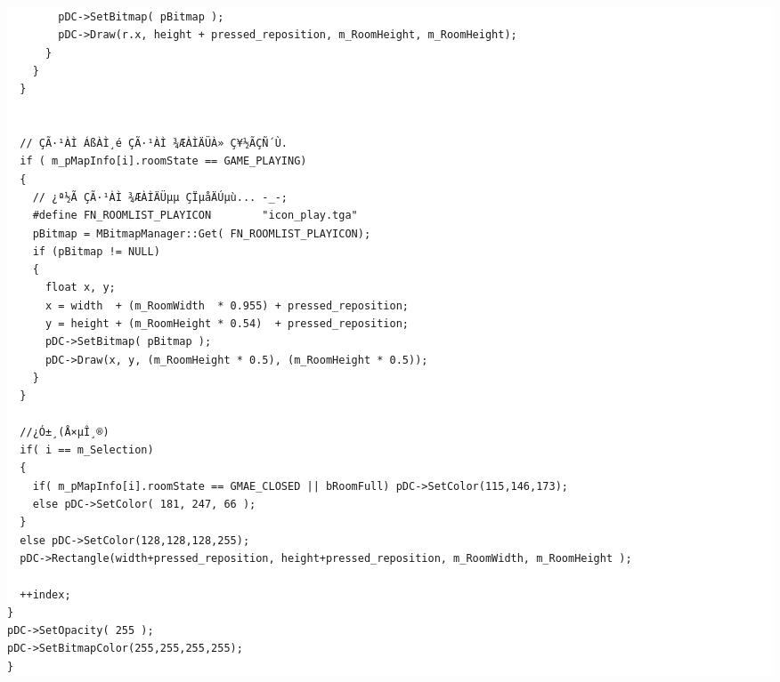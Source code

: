             pDC->SetBitmap( pBitmap );
            pDC->Draw(r.x, height + pressed_reposition, m_RoomHeight, m_RoomHeight);
          }			
        }
      }


      // ÇÃ·¹ÀÌ ÁßÀÌ¸é ÇÃ·¹ÀÌ ¾ÆÀÌÄÜÀ» Ç¥½ÃÇÑ´Ù.
      if ( m_pMapInfo[i].roomState == GAME_PLAYING)
      {
        // ¿ª½Ã ÇÃ·¹ÀÌ ¾ÆÀÌÄÜµµ ÇÏµåÄÚµù... -_-;
        #define FN_ROOMLIST_PLAYICON		"icon_play.tga"
        pBitmap = MBitmapManager::Get( FN_ROOMLIST_PLAYICON);
        if (pBitmap != NULL) 
        {
          float x, y;
          x = width  + (m_RoomWidth  * 0.955) + pressed_reposition;
          y = height + (m_RoomHeight * 0.54)  + pressed_reposition;
          pDC->SetBitmap( pBitmap );
          pDC->Draw(x, y, (m_RoomHeight * 0.5), (m_RoomHeight * 0.5));
        }
      }

      //¿Ó±¸(Å×µÎ¸®)
      if( i == m_Selection)
      {
        if( m_pMapInfo[i].roomState == GMAE_CLOSED || bRoomFull) pDC->SetColor(115,146,173);
        else pDC->SetColor( 181, 247, 66 );
      }
      else pDC->SetColor(128,128,128,255);
      pDC->Rectangle(width+pressed_reposition, height+pressed_reposition, m_RoomWidth, m_RoomHeight );

      ++index;
    }
    pDC->SetOpacity( 255 );
    pDC->SetBitmapColor(255,255,255,255);
    }












